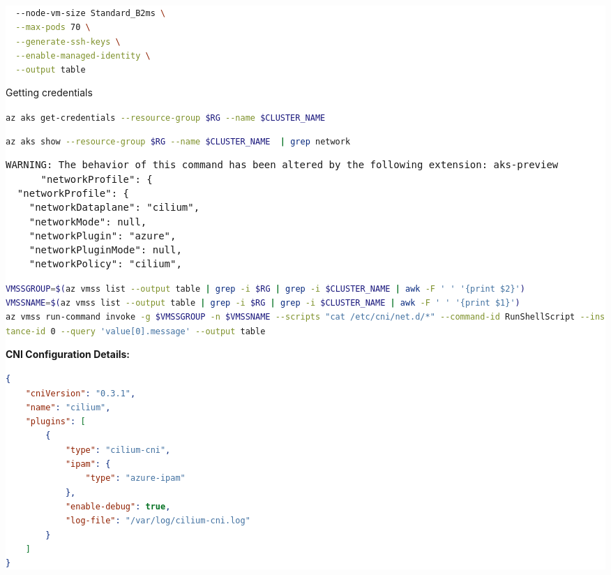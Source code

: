 ```bash
  --node-vm-size Standard_B2ms \
  --max-pods 70 \
  --generate-ssh-keys \
  --enable-managed-identity \
  --output table
```

Getting credentials

```bash
az aks get-credentials --resource-group $RG --name $CLUSTER_NAME
```

```bash
az aks show --resource-group $RG --name $CLUSTER_NAME  | grep network
```

<pre>
WARNING: The behavior of this command has been altered by the following extension: aks-preview
      "networkProfile": {
  "networkProfile": {
    "networkDataplane": "cilium",
    "networkMode": null,
    "networkPlugin": "azure",
    "networkPluginMode": null,
    "networkPolicy": "cilium",
</pre>

```bash
VMSSGROUP=$(az vmss list --output table | grep -i $RG | grep -i $CLUSTER_NAME | awk -F ' ' '{print $2}')
VMSSNAME=$(az vmss list --output table | grep -i $RG | grep -i $CLUSTER_NAME | awk -F ' ' '{print $1}')
az vmss run-command invoke -g $VMSSGROUP -n $VMSSNAME --scripts "cat /etc/cni/net.d/*" --command-id RunShellScript --instance-id 0 --query 'value[0].message' --output table
```

**CNI Configuration Details:**

```json
{
	"cniVersion": "0.3.1",
	"name": "cilium",
	"plugins": [
		{
			"type": "cilium-cni",
			"ipam": {
				"type": "azure-ipam"
			},
			"enable-debug": true,
			"log-file": "/var/log/cilium-cni.log"
		}
	]
}
```
